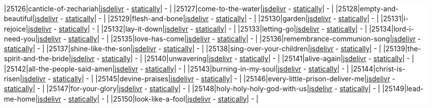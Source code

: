 |25126|canticle-of-zechariah|[jsdelivr](https://cdn.jsdelivr.net/gh/dbchord/c7-1-3/25001-30000/25001-25500/canticle-of-zechariah.webp) - [statically](https://cdn.statically.io/gh/dbchord/c7-1-3/i/25001-30000/25001-25500/canticle-of-zechariah.webp)| - |
|25127|come-to-the-water|[jsdelivr](https://cdn.jsdelivr.net/gh/dbchord/c7-1-3/25001-30000/25001-25500/come-to-the-water.webp) - [statically](https://cdn.statically.io/gh/dbchord/c7-1-3/i/25001-30000/25001-25500/come-to-the-water.webp)| - |
|25128|empty-and-beautiful|[jsdelivr](https://cdn.jsdelivr.net/gh/dbchord/c7-1-3/25001-30000/25001-25500/empty-and-beautiful.webp) - [statically](https://cdn.statically.io/gh/dbchord/c7-1-3/i/25001-30000/25001-25500/empty-and-beautiful.webp)| - |
|25129|flesh-and-bone|[jsdelivr](https://cdn.jsdelivr.net/gh/dbchord/c7-1-3/25001-30000/25001-25500/flesh-and-bone.webp) - [statically](https://cdn.statically.io/gh/dbchord/c7-1-3/i/25001-30000/25001-25500/flesh-and-bone.webp)| - |
|25130|garden|[jsdelivr](https://cdn.jsdelivr.net/gh/dbchord/c7-1-3/25001-30000/25001-25500/garden.webp) - [statically](https://cdn.statically.io/gh/dbchord/c7-1-3/i/25001-30000/25001-25500/garden.webp)| - |
|25131|i-rejoice|[jsdelivr](https://cdn.jsdelivr.net/gh/dbchord/c7-1-3/25001-30000/25001-25500/i-rejoice.webp) - [statically](https://cdn.statically.io/gh/dbchord/c7-1-3/i/25001-30000/25001-25500/i-rejoice.webp)| - |
|25132|lay-it-down|[jsdelivr](https://cdn.jsdelivr.net/gh/dbchord/c7-1-3/25001-30000/25001-25500/lay-it-down.webp) - [statically](https://cdn.statically.io/gh/dbchord/c7-1-3/i/25001-30000/25001-25500/lay-it-down.webp)| - |
|25133|letting-go|[jsdelivr](https://cdn.jsdelivr.net/gh/dbchord/c7-1-3/25001-30000/25001-25500/letting-go.webp) - [statically](https://cdn.statically.io/gh/dbchord/c7-1-3/i/25001-30000/25001-25500/letting-go.webp)| - |
|25134|lord-i-need-you|[jsdelivr](https://cdn.jsdelivr.net/gh/dbchord/c7-1-3/25001-30000/25001-25500/lord-i-need-you.webp) - [statically](https://cdn.statically.io/gh/dbchord/c7-1-3/i/25001-30000/25001-25500/lord-i-need-you.webp)| - |
|25135|love-has-come|[jsdelivr](https://cdn.jsdelivr.net/gh/dbchord/c7-1-3/25001-30000/25001-25500/love-has-come.webp) - [statically](https://cdn.statically.io/gh/dbchord/c7-1-3/i/25001-30000/25001-25500/love-has-come.webp)| - |
|25136|remembrance-communion-song|[jsdelivr](https://cdn.jsdelivr.net/gh/dbchord/c7-1-3/25001-30000/25001-25500/remembrance-communion-song.webp) - [statically](https://cdn.statically.io/gh/dbchord/c7-1-3/i/25001-30000/25001-25500/remembrance-communion-song.webp)| - |
|25137|shine-like-the-son|[jsdelivr](https://cdn.jsdelivr.net/gh/dbchord/c7-1-3/25001-30000/25001-25500/shine-like-the-son.webp) - [statically](https://cdn.statically.io/gh/dbchord/c7-1-3/i/25001-30000/25001-25500/shine-like-the-son.webp)| - |
|25138|sing-over-your-children|[jsdelivr](https://cdn.jsdelivr.net/gh/dbchord/c7-1-3/25001-30000/25001-25500/sing-over-your-children.webp) - [statically](https://cdn.statically.io/gh/dbchord/c7-1-3/i/25001-30000/25001-25500/sing-over-your-children.webp)| - |
|25139|the-spirit-and-the-bride|[jsdelivr](https://cdn.jsdelivr.net/gh/dbchord/c7-1-3/25001-30000/25001-25500/the-spirit-and-the-bride.webp) - [statically](https://cdn.statically.io/gh/dbchord/c7-1-3/i/25001-30000/25001-25500/the-spirit-and-the-bride.webp)| - |
|25140|unwavering|[jsdelivr](https://cdn.jsdelivr.net/gh/dbchord/c7-1-3/25001-30000/25001-25500/unwavering.webp) - [statically](https://cdn.statically.io/gh/dbchord/c7-1-3/i/25001-30000/25001-25500/unwavering.webp)| - |
|25141|alive-again|[jsdelivr](https://cdn.jsdelivr.net/gh/dbchord/c7-1-3/25001-30000/25001-25500/alive-again.webp) - [statically](https://cdn.statically.io/gh/dbchord/c7-1-3/i/25001-30000/25001-25500/alive-again.webp)| - |
|25142|all-the-people-said-amen|[jsdelivr](https://cdn.jsdelivr.net/gh/dbchord/c7-1-3/25001-30000/25001-25500/all-the-people-said-amen.webp) - [statically](https://cdn.statically.io/gh/dbchord/c7-1-3/i/25001-30000/25001-25500/all-the-people-said-amen.webp)| - |
|25143|burning-in-my-soul|[jsdelivr](https://cdn.jsdelivr.net/gh/dbchord/c7-1-3/25001-30000/25001-25500/burning-in-my-soul.webp) - [statically](https://cdn.statically.io/gh/dbchord/c7-1-3/i/25001-30000/25001-25500/burning-in-my-soul.webp)| - |
|25144|christ-is-risen|[jsdelivr](https://cdn.jsdelivr.net/gh/dbchord/c7-1-3/25001-30000/25001-25500/christ-is-risen.webp) - [statically](https://cdn.statically.io/gh/dbchord/c7-1-3/i/25001-30000/25001-25500/christ-is-risen.webp)| - |
|25145|devine-praises|[jsdelivr](https://cdn.jsdelivr.net/gh/dbchord/c7-1-3/25001-30000/25001-25500/devine-praises.webp) - [statically](https://cdn.statically.io/gh/dbchord/c7-1-3/i/25001-30000/25001-25500/devine-praises.webp)| - |
|25146|every-little-prison-deliver-me|[jsdelivr](https://cdn.jsdelivr.net/gh/dbchord/c7-1-3/25001-30000/25001-25500/every-little-prison-deliver-me.webp) - [statically](https://cdn.statically.io/gh/dbchord/c7-1-3/i/25001-30000/25001-25500/every-little-prison-deliver-me.webp)| - |
|25147|for-your-glory|[jsdelivr](https://cdn.jsdelivr.net/gh/dbchord/c7-1-3/25001-30000/25001-25500/for-your-glory.webp) - [statically](https://cdn.statically.io/gh/dbchord/c7-1-3/i/25001-30000/25001-25500/for-your-glory.webp)| - |
|25148|holy-holy-holy-god-with-us|[jsdelivr](https://cdn.jsdelivr.net/gh/dbchord/c7-1-3/25001-30000/25001-25500/holy-holy-holy-god-with-us.webp) - [statically](https://cdn.statically.io/gh/dbchord/c7-1-3/i/25001-30000/25001-25500/holy-holy-holy-god-with-us.webp)| - |
|25149|lead-me-home|[jsdelivr](https://cdn.jsdelivr.net/gh/dbchord/c7-1-3/25001-30000/25001-25500/lead-me-home.webp) - [statically](https://cdn.statically.io/gh/dbchord/c7-1-3/i/25001-30000/25001-25500/lead-me-home.webp)| - |
|25150|look-like-a-fool|[jsdelivr](https://cdn.jsdelivr.net/gh/dbchord/c7-1-3/25001-30000/25001-25500/look-like-a-fool.webp) - [statically](https://cdn.statically.io/gh/dbchord/c7-1-3/i/25001-30000/25001-25500/look-like-a-fool.webp)| - |